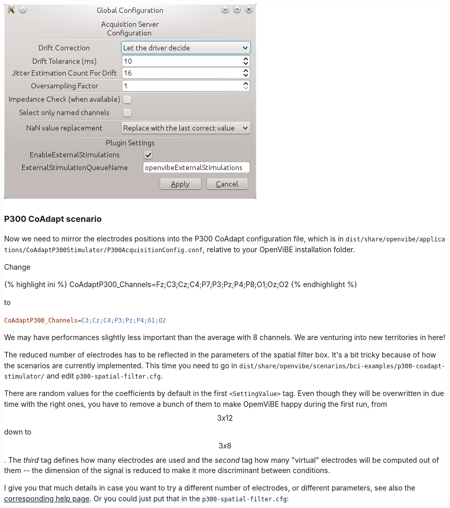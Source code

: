 ![Configure OpenViBE acquisition server, preferences](/images/openbci_p300_coadapt/ov-server-2.png)

### P300 CoAdapt scenario

Now we need to mirror the electrodes positions into the P300 CoAdapt configuration file, which is in `dist/share/openvibe/applications/CoAdaptP300Stimulator/P300AcquisitionConfig.conf`, relative to your OpenViBE installation folder.

Change

{% highlight ini %}
CoAdaptP300_Channels=Fz;C3;Cz;C4;P7;P3;Pz;P4;P8;O1;Oz;O2
{% endhighlight %}

to

```ini
CoAdaptP300_Channels=C3;Cz;C4;P3;Pz;P4;O1;O2
```

We may have performances slightly less important than the average with 8 channels. We are venturing into new territories in here!

The reduced number of electrodes has to be reflected in the parameters of the spatial filter box. It's a bit tricky because of how the scenarios are currently implemented. This time you need to go in `dist/share/openvibe/scenarios/bci-examples/p300-coadapt-stimulator/` and edit `p300-spatial-filter.cfg`.

There are random values for the coefficients by default in the first `<SettingValue>` tag. Even though they will be overwritten in due time with the right ones, you have to remove a bunch of them to make OpemViBE happy during the first run, from $$3 x 12$$ down to $$3 x 8$$. The *third* tag defines how many electrodes are used and the *second* tag how many "virtual" electrodes will be computed out of them -- the dimension of the signal is reduced to make it more discriminant between conditions.

I give you that much details in case you want to try a different number of electrodes, or different parameters, see also the [corresponding help page](http://openvibe.inria.fr/documentation/0.18.0/Doc_BoxAlgorithm_XDAWNSpatialFilterTrainer.html). Or you could just put that in the `p300-spatial-filter.cfg`:
